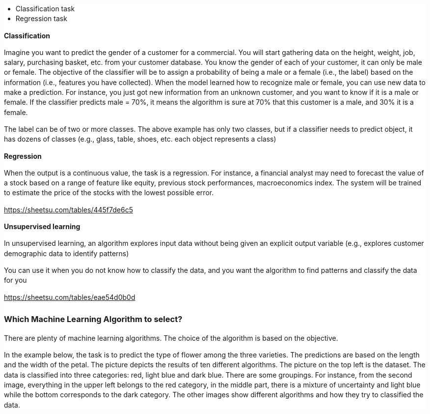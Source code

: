   * Classification task 
  * Regression task 

**Classification**

Imagine you want to predict the gender of a customer for a commercial. You
will start gathering data on the height, weight, job, salary, purchasing
basket, etc. from your customer database. You know the gender of each of your
customer, it can only be male or female. The objective of the classifier will
be to assign a probability of being a male or a female (i.e., the label) based
on the information (i.e., features you have collected). When the model learned
how to recognize male or female, you can use new data to make a prediction.
For instance, you just got new information from an unknown customer, and you
want to know if it is a male or female. If the classifier predicts male = 70%,
it means the algorithm is sure at 70% that this customer is a male, and 30% it
is a female.

The label can be of two or more classes. The above example has only two
classes, but if a classifier needs to predict object, it has dozens of classes
(e.g., glass, table, shoes, etc. each object represents a class)

**Regression**

When the output is a continuous value, the task is a regression. For instance,
a financial analyst may need to forecast the value of a stock based on a range
of feature like equity, previous stock performances, macroeconomics index. The
system will be trained to estimate the price of the stocks with the lowest
possible error.

https://sheetsu.com/tables/445f7de6c5

**Unsupervised learning**

In unsupervised learning, an algorithm explores input data without being given
an explicit output variable (e.g., explores customer demographic data to
identify patterns)

You can use it when you do not know how to classify the data, and you want the
algorithm to find patterns and classify the data for you

https://sheetsu.com/tables/eae54d0b0d

###  Which Machine Learning Algorithm to select?

There are plenty of machine learning algorithms. The choice of the algorithm
is based on the objective.

In the example below, the task is to predict the type of flower among the
three varieties. The predictions are based on the length and the width of the
petal. The picture depicts the results of ten different algorithms. The
picture on the top left is the dataset. The data is classified into three
categories: red, light blue and dark blue. There are some groupings. For
instance, from the second image, everything in the upper left belongs to the
red category, in the middle part, there is a mixture of uncertainty and light
blue while the bottom corresponds to the dark category. The other images show
different algorithms and how they try to classified the data.
